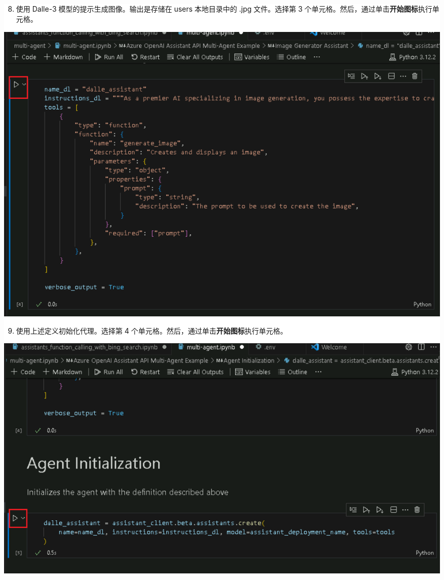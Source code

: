 8.  使用 Dalle-3 模型的提示生成图像。输出是存储在 users 本地目录中的
    .jpg 文件。选择第 3 个单元格。然后，通过单击**开始图标**执行单元格。

![](./media/image67.png)

9.  使用上述定义初始化代理。选择第 4
    个单元格。然后，通过单击**开始图标**执行单元格。

![](./media/image68.png)
